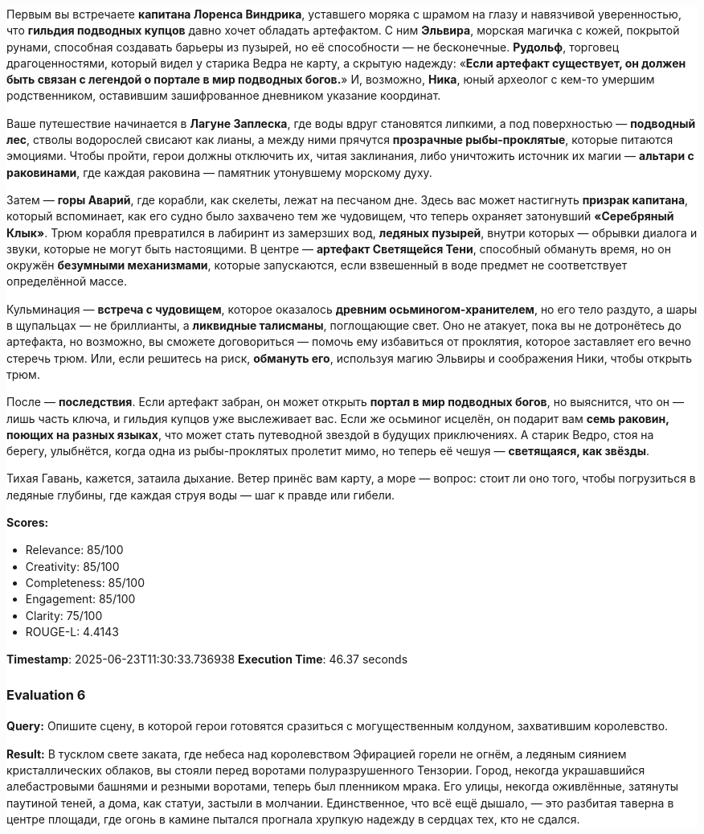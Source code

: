 Первым вы встречаете **капитана Лоренса Виндрика**, уставшего моряка с шрамом на глазу и навязчивой уверенностью, что **гильдия подводных купцов** давно хочет обладать артефактом. С ним **Эльвира**, морская магичка с кожей, покрытой рунами, способная создавать барьеры из пузырей, но её способности — не бесконечные. **Рудольф**, торговец драгоценностями, который видел у старика Ведра не карту, а скрытую надежду: «**Если артефакт существует, он должен быть связан с легендой о портале в мир подводных богов.**» И, возможно, **Ника**, юный археолог с кем-то умершим родственником, оставившим зашифрованное дневником указание координат.  

Ваше путешествие начинается в **Лагуне Заплеска**, где воды вдруг становятся липкими, а под поверхностью — **подводный лес**, стволы водорослей свисают как лианы, а между ними прячутся **прозрачные рыбы-проклятые**, которые питаются эмоциями. Чтобы пройти, герои должны отключить их, читая заклинания, либо уничтожить источник их магии — **альтари с раковинами**, где каждая раковина — памятник утонувшему морскому духу.  

Затем — **горы Аварий**, где корабли, как скелеты, лежат на песчаном дне. Здесь вас может настигнуть **призрак капитана**, который вспоминает, как его судно было захвачено тем же чудовищем, что теперь охраняет затонувший **«Серебряный Клык»**. Трюм корабля превратился в лабиринт из замерзших вод, **ледяных пузырей**, внутри которых — обрывки диалога и звуки, которые не могут быть настоящими. В центре — **артефакт Светящейся Тени**, способный обмануть время, но он окружён **безумными механизмами**, которые запускаются, если взвешенный в воде предмет не соответствует определённой массе.  

Кульминация — **встреча с чудовищем**, которое оказалось **древним осьминогом-хранителем**, но его тело раздуто, а шары в щупальцах — не бриллианты, а **ликвидные талисманы**, поглощающие свет. Оно не атакует, пока вы не дотронётесь до артефакта, но возможно, вы сможете договориться — помочь ему избавиться от проклятия, которое заставляет его вечно стеречь трюм. Или, если решитесь на риск, **обмануть его**, используя магию Эльвиры и соображения Ники, чтобы открыть трюм.  

После — **последствия**. Если артефакт забран, он может открыть **портал в мир подводных богов**, но выяснится, что он — лишь часть ключа, и гильдия купцов уже выслеживает вас. Если же осьминог исцелён, он подарит вам **семь раковин, поющих на разных языках**, что может стать путеводной звездой в будущих приключениях. А старик Ведро, стоя на берегу, улыбнётся, когда одна из рыбы-проклятых пролетит мимо, но теперь её чешуя — **светящаяся, как звёзды**.  

Тихая Гавань, кажется, затаила дыхание. Ветер принёс вам карту, а море — вопрос: стоит ли оно того, чтобы погрузиться в ледяные глубины, где каждая струя воды — шаг к правде или гибели.

**Scores:**
- Relevance: 85/100
- Creativity: 85/100
- Completeness: 85/100
- Engagement: 85/100
- Clarity: 75/100
- ROUGE-L: 4.4143

**Timestamp**: 2025-06-23T11:30:33.736938
**Execution Time**: 46.37 seconds

### Evaluation 6
**Query:** Опишите сцену, в которой герои готовятся сразиться с могущественным колдуном, захватившим королевство.

**Result:** В тусклом свете заката, где небеса над королевством Эфирацией горели не огнём, а ледяным сиянием кристаллических облаков, вы стояли перед воротами полуразрушенного Тензории. Город, некогда украшавшийся алебастровыми башнями и резными воротами, теперь был пленником мрака. Его улицы, некогда оживлённые, затянуты паутиной теней, а дома, как статуи, застыли в молчании. Единственное, что всё ещё дышало, — это разбитая таверна в центре площади, где огонь в камине пытался прогнала хрупкую надежду в сердцах тех, кто не сдался.  
